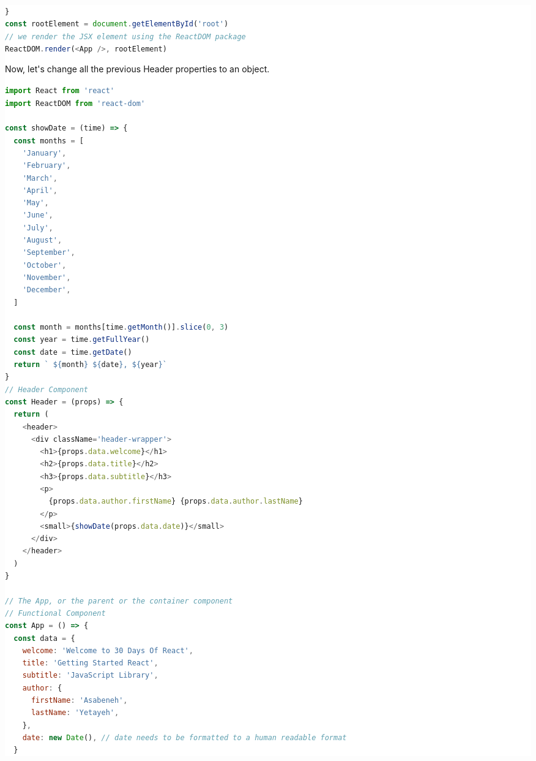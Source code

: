 ```js
}
const rootElement = document.getElementById('root')
// we render the JSX element using the ReactDOM package
ReactDOM.render(<App />, rootElement)
```

Now, let's change all the previous Header properties to an object.

```js
import React from 'react'
import ReactDOM from 'react-dom'

const showDate = (time) => {
  const months = [
    'January',
    'February',
    'March',
    'April',
    'May',
    'June',
    'July',
    'August',
    'September',
    'October',
    'November',
    'December',
  ]

  const month = months[time.getMonth()].slice(0, 3)
  const year = time.getFullYear()
  const date = time.getDate()
  return ` ${month} ${date}, ${year}`
}
// Header Component
const Header = (props) => {
  return (
    <header>
      <div className='header-wrapper'>
        <h1>{props.data.welcome}</h1>
        <h2>{props.data.title}</h2>
        <h3>{props.data.subtitle}</h3>
        <p>
          {props.data.author.firstName} {props.data.author.lastName}
        </p>
        <small>{showDate(props.data.date)}</small>
      </div>
    </header>
  )
}

// The App, or the parent or the container component
// Functional Component
const App = () => {
  const data = {
    welcome: 'Welcome to 30 Days Of React',
    title: 'Getting Started React',
    subtitle: 'JavaScript Library',
    author: {
      firstName: 'Asabeneh',
      lastName: 'Yetayeh',
    },
    date: new Date(), // date needs to be formatted to a human readable format
  }

```